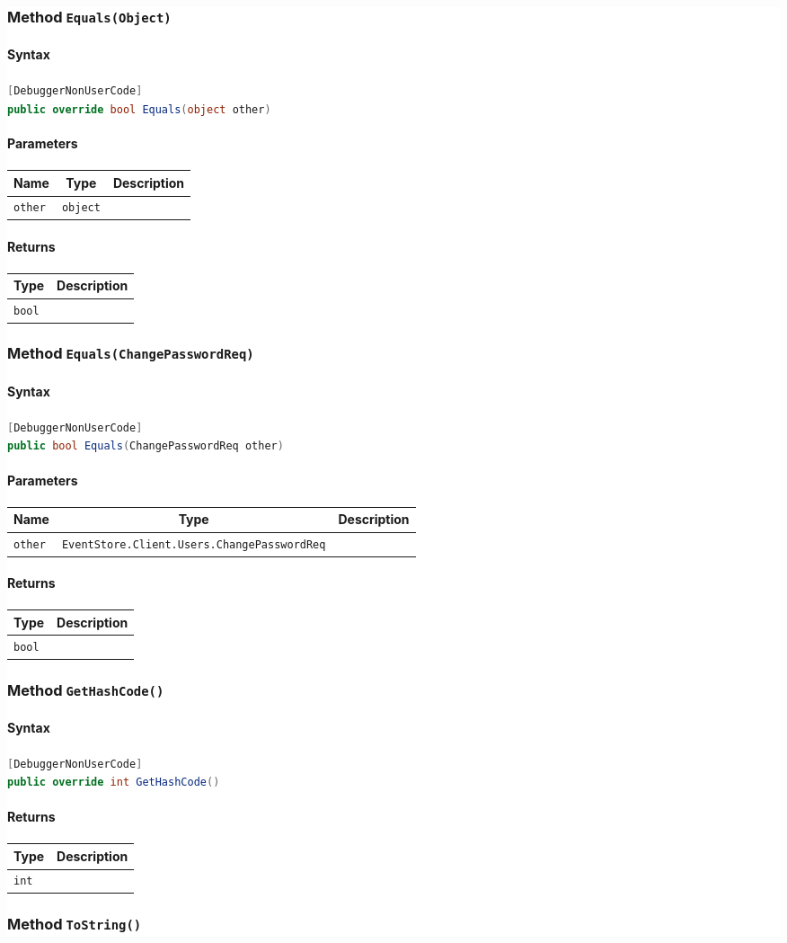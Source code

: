 
### Method `Equals(Object)`

#### Syntax
```csharp
[DebuggerNonUserCode]
public override bool Equals(object other)
```
#### Parameters
Name | Type | Description
--- | --- | ---
`other` | `object` | 

#### Returns
Type | Description
--- | ---
`bool` | 



### Method `Equals(ChangePasswordReq)`

#### Syntax
```csharp
[DebuggerNonUserCode]
public bool Equals(ChangePasswordReq other)
```
#### Parameters
Name | Type | Description
--- | --- | ---
`other` | `EventStore.Client.Users.ChangePasswordReq` | 

#### Returns
Type | Description
--- | ---
`bool` | 



### Method `GetHashCode()`

#### Syntax
```csharp
[DebuggerNonUserCode]
public override int GetHashCode()
```
#### Returns
Type | Description
--- | ---
`int` | 



### Method `ToString()`

